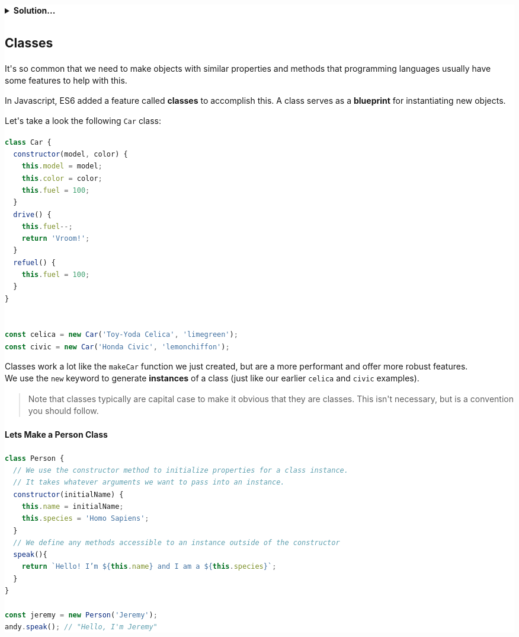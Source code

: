 <details><summary><strong>Solution...</strong></summary></details>




## Classes

It's so common that we need to make objects with similar properties and methods that programming languages usually have some features to help with this.

In Javascript, ES6 added a feature called **classes** to accomplish this. A class serves as a **blueprint** for instantiating new objects.

Let's take a look the following `Car` class:

```js
class Car {
  constructor(model, color) {
    this.model = model;
    this.color = color;
    this.fuel = 100;
  }
  drive() {
    this.fuel--;
    return 'Vroom!';
  }
  refuel() {
    this.fuel = 100;
  }
}


const celica = new Car('Toy-Yoda Celica', 'limegreen');
const civic = new Car('Honda Civic', 'lemonchiffon');
```

Classes work a lot like the `makeCar` function we just created, but are a more performant and offer more robust features.  
 We use the `new` keyword to generate **instances** of a class (just like our earlier `celica` and `civic` examples).

> Note that classes typically are capital case to make it obvious
that they are classes. This isn't necessary, but is a convention you should follow.


#### Lets Make a Person Class


```js
class Person {
  // We use the constructor method to initialize properties for a class instance.
  // It takes whatever arguments we want to pass into an instance.
  constructor(initialName) {
    this.name = initialName;
    this.species = 'Homo Sapiens';
  }
  // We define any methods accessible to an instance outside of the constructor
  speak(){
    return `Hello! I’m ${this.name} and I am a ${this.species}`;
  }
}

const jeremy = new Person('Jeremy');
andy.speak(); // "Hello, I'm Jeremy"
```
